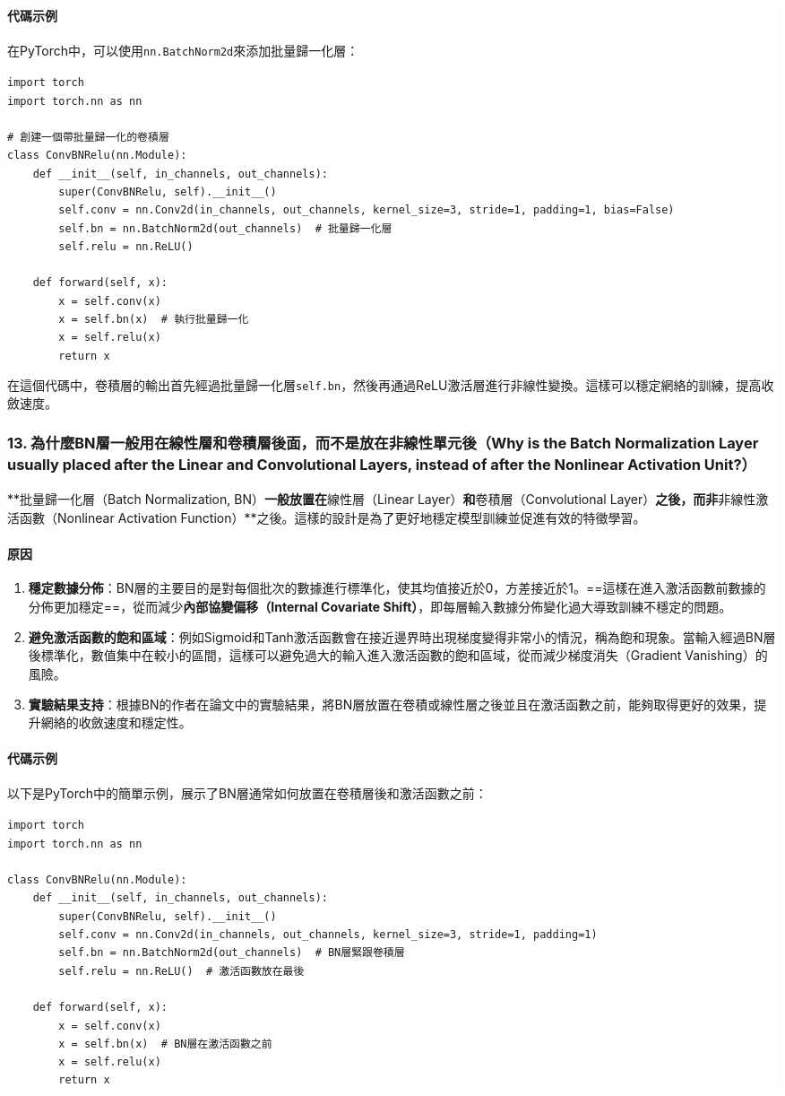 #### 代碼示例

在PyTorch中，可以使用`nn.BatchNorm2d`來添加批量歸一化層：
```
import torch
import torch.nn as nn

# 創建一個帶批量歸一化的卷積層
class ConvBNRelu(nn.Module):
    def __init__(self, in_channels, out_channels):
        super(ConvBNRelu, self).__init__()
        self.conv = nn.Conv2d(in_channels, out_channels, kernel_size=3, stride=1, padding=1, bias=False)
        self.bn = nn.BatchNorm2d(out_channels)  # 批量歸一化層
        self.relu = nn.ReLU()

    def forward(self, x):
        x = self.conv(x)
        x = self.bn(x)  # 執行批量歸一化
        x = self.relu(x)
        return x

```

在這個代碼中，卷積層的輸出首先經過批量歸一化層`self.bn`，然後再通過ReLU激活層進行非線性變換。這樣可以穩定網絡的訓練，提高收斂速度。

### 13. 為什麼BN層一般用在線性層和卷積層後面，而不是放在非線性單元後（Why is the Batch Normalization Layer usually placed after the Linear and Convolutional Layers, instead of after the Nonlinear Activation Unit?）

**批量歸一化層（Batch Normalization, BN）**一般放置在**線性層（Linear Layer）**和**卷積層（Convolutional Layer）**之後，而非**非線性激活函數（Nonlinear Activation Function）**之後。這樣的設計是為了更好地穩定模型訓練並促進有效的特徵學習。

#### 原因

1. **穩定數據分佈**：BN層的主要目的是對每個批次的數據進行標準化，使其均值接近於0，方差接近於1。==這樣在進入激活函數前數據的分佈更加穩定==，從而減少**內部協變偏移（Internal Covariate Shift）**，即每層輸入數據分佈變化過大導致訓練不穩定的問題。
    
2. **避免激活函數的飽和區域**：例如Sigmoid和Tanh激活函數會在接近邊界時出現梯度變得非常小的情況，稱為飽和現象。當輸入經過BN層後標準化，數值集中在較小的區間，這樣可以避免過大的輸入進入激活函數的飽和區域，從而減少梯度消失（Gradient Vanishing）的風險。
    
3. **實驗結果支持**：根據BN的作者在論文中的實驗結果，將BN層放置在卷積或線性層之後並且在激活函數之前，能夠取得更好的效果，提升網絡的收斂速度和穩定性。
    

#### 代碼示例

以下是PyTorch中的簡單示例，展示了BN層通常如何放置在卷積層後和激活函數之前：
```
import torch
import torch.nn as nn

class ConvBNRelu(nn.Module):
    def __init__(self, in_channels, out_channels):
        super(ConvBNRelu, self).__init__()
        self.conv = nn.Conv2d(in_channels, out_channels, kernel_size=3, stride=1, padding=1)
        self.bn = nn.BatchNorm2d(out_channels)  # BN層緊跟卷積層
        self.relu = nn.ReLU()  # 激活函數放在最後

    def forward(self, x):
        x = self.conv(x)
        x = self.bn(x)  # BN層在激活函數之前
        x = self.relu(x)
        return x

```
